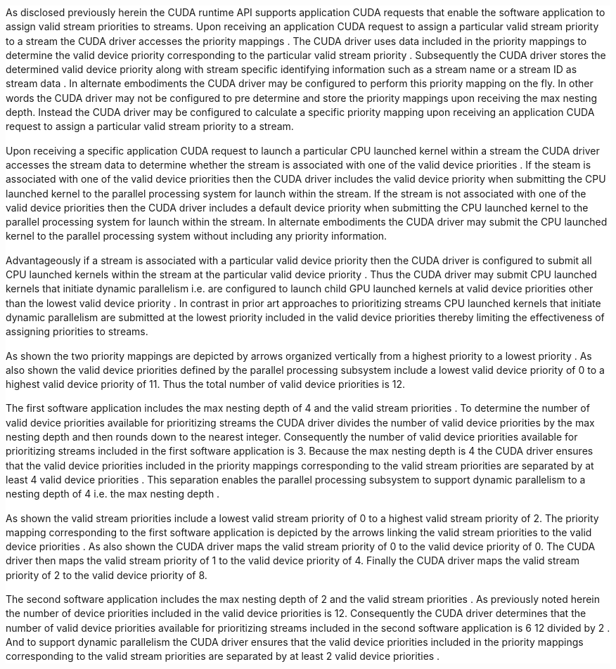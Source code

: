 As disclosed previously herein the CUDA runtime API supports application CUDA requests that enable the software application to assign valid stream priorities to streams. Upon receiving an application CUDA request to assign a particular valid stream priority to a stream the CUDA driver accesses the priority mappings . The CUDA driver uses data included in the priority mappings to determine the valid device priority corresponding to the particular valid stream priority . Subsequently the CUDA driver stores the determined valid device priority along with stream specific identifying information such as a stream name or a stream ID as stream data . In alternate embodiments the CUDA driver may be configured to perform this priority mapping on the fly. In other words the CUDA driver may not be configured to pre determine and store the priority mappings upon receiving the max nesting depth. Instead the CUDA driver may be configured to calculate a specific priority mapping upon receiving an application CUDA request to assign a particular valid stream priority to a stream.

Upon receiving a specific application CUDA request to launch a particular CPU launched kernel within a stream the CUDA driver accesses the stream data to determine whether the stream is associated with one of the valid device priorities . If the steam is associated with one of the valid device priorities then the CUDA driver includes the valid device priority when submitting the CPU launched kernel to the parallel processing system for launch within the stream. If the stream is not associated with one of the valid device priorities then the CUDA driver includes a default device priority when submitting the CPU launched kernel to the parallel processing system for launch within the stream. In alternate embodiments the CUDA driver may submit the CPU launched kernel to the parallel processing system without including any priority information.

Advantageously if a stream is associated with a particular valid device priority then the CUDA driver is configured to submit all CPU launched kernels within the stream at the particular valid device priority . Thus the CUDA driver may submit CPU launched kernels that initiate dynamic parallelism i.e. are configured to launch child GPU launched kernels at valid device priorities other than the lowest valid device priority . In contrast in prior art approaches to prioritizing streams CPU launched kernels that initiate dynamic parallelism are submitted at the lowest priority included in the valid device priorities thereby limiting the effectiveness of assigning priorities to streams.

As shown the two priority mappings are depicted by arrows organized vertically from a highest priority to a lowest priority . As also shown the valid device priorities defined by the parallel processing subsystem include a lowest valid device priority of 0 to a highest valid device priority of 11. Thus the total number of valid device priorities is 12.

The first software application includes the max nesting depth of 4 and the valid stream priorities . To determine the number of valid device priorities available for prioritizing streams the CUDA driver divides the number of valid device priorities by the max nesting depth and then rounds down to the nearest integer. Consequently the number of valid device priorities available for prioritizing streams included in the first software application is 3. Because the max nesting depth is 4 the CUDA driver ensures that the valid device priorities included in the priority mappings corresponding to the valid stream priorities are separated by at least 4 valid device priorities . This separation enables the parallel processing subsystem to support dynamic parallelism to a nesting depth of 4 i.e. the max nesting depth .

As shown the valid stream priorities include a lowest valid stream priority of 0 to a highest valid stream priority of 2. The priority mapping corresponding to the first software application is depicted by the arrows linking the valid stream priorities to the valid device priorities . As also shown the CUDA driver maps the valid stream priority of 0 to the valid device priority of 0. The CUDA driver then maps the valid stream priority of 1 to the valid device priority of 4. Finally the CUDA driver maps the valid stream priority of 2 to the valid device priority of 8.

The second software application includes the max nesting depth of 2 and the valid stream priorities . As previously noted herein the number of device priorities included in the valid device priorities is 12. Consequently the CUDA driver determines that the number of valid device priorities available for prioritizing streams included in the second software application is 6 12 divided by 2 . And to support dynamic parallelism the CUDA driver ensures that the valid device priorities included in the priority mappings corresponding to the valid stream priorities are separated by at least 2 valid device priorities .
